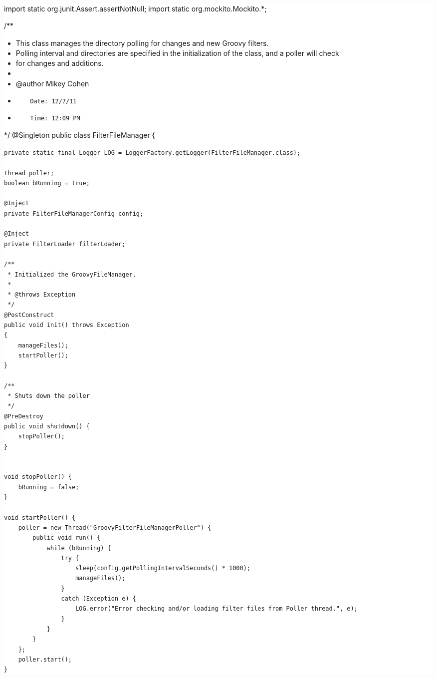 import static org.junit.Assert.assertNotNull;
import static org.mockito.Mockito.*;

/**
 * This class manages the directory polling for changes and new Groovy filters.
 * Polling interval and directories are specified in the initialization of the class, and a poller will check
 * for changes and additions.
 *
 * @author Mikey Cohen
 *         Date: 12/7/11
 *         Time: 12:09 PM
 */
@Singleton
public class FilterFileManager {

    private static final Logger LOG = LoggerFactory.getLogger(FilterFileManager.class);

    Thread poller;
    boolean bRunning = true;

    @Inject
    private FilterFileManagerConfig config;

    @Inject
    private FilterLoader filterLoader;

    /**
     * Initialized the GroovyFileManager.
     *
     * @throws Exception
     */
    @PostConstruct
    public void init() throws Exception
    {
        manageFiles();
        startPoller();
    }

    /**
     * Shuts down the poller
     */
    @PreDestroy
    public void shutdown() {
        stopPoller();
    }


    void stopPoller() {
        bRunning = false;
    }

    void startPoller() {
        poller = new Thread("GroovyFilterFileManagerPoller") {
            public void run() {
                while (bRunning) {
                    try {
                        sleep(config.getPollingIntervalSeconds() * 1000);
                        manageFiles();
                    }
                    catch (Exception e) {
                        LOG.error("Error checking and/or loading filter files from Poller thread.", e);
                    }
                }
            }
        };
        poller.start();
    }